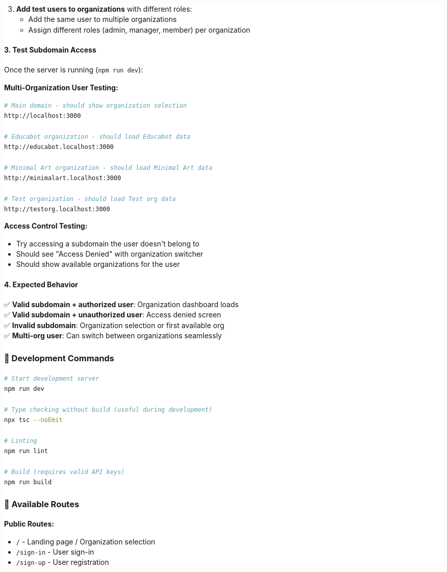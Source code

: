 3. **Add test users to organizations** with different roles:
   - Add the same user to multiple organizations
   - Assign different roles (admin, manager, member) per organization

#### 3. Test Subdomain Access

Once the server is running (`npm run dev`):

**Multi-Organization User Testing:**
```bash
# Main domain - should show organization selection
http://localhost:3000

# Educabot organization - should load Educabot data
http://educabot.localhost:3000

# Minimal Art organization - should load Minimal Art data  
http://minimalart.localhost:3000

# Test organization - should load Test org data
http://testorg.localhost:3000
```

**Access Control Testing:**
- Try accessing a subdomain the user doesn't belong to
- Should see "Access Denied" with organization switcher
- Should show available organizations for the user

#### 4. Expected Behavior

✅ **Valid subdomain + authorized user**: Organization dashboard loads  
✅ **Valid subdomain + unauthorized user**: Access denied screen  
✅ **Invalid subdomain**: Organization selection or first available org  
✅ **Multi-org user**: Can switch between organizations seamlessly  

### 🧪 Development Commands

```bash
# Start development server
npm run dev

# Type checking without build (useful during development)
npx tsc --noEmit

# Linting
npm run lint

# Build (requires valid API keys)
npm run build
```

### 🔧 Available Routes

**Public Routes:**
- `/` - Landing page / Organization selection
- `/sign-in` - User sign-in  
- `/sign-up` - User registration
